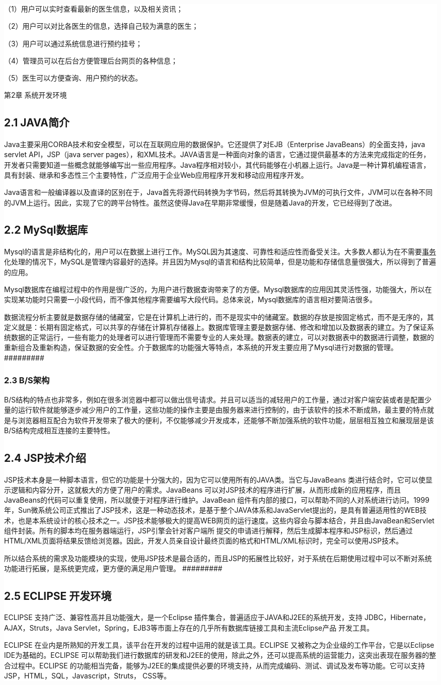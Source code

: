 （1）用户可以实时查看最新的医生信息，以及相关资讯；

（2）用户可以对比各医生的信息，选择自己较为满意的医生；

（3）用户可以通过系统信息进行预约挂号；

（4）管理员可以在后台方便管理后台网页的各种信息；

（5）医生可以方便查询、用户预约的状态。

第2章  系统开发环境
## 2.1 JAVA简介
Java主要采用CORBA技术和安全模型，可以在互联网应用的数据保护。它还提供了对EJB（Enterprise JavaBeans）的全面支持，java servlet API，JSP（java server pages），和XML技术。JAVA语言是一种面向对象的语言，它通过提供最基本的方法来完成指定的任务，开发者只需要知道一些概念就能够编写出一些应用程序。Java程序相对较小，其代码能够在小机器上运行。Java是一种计算机编程语言，具有封装、继承和多态性三个主要特性，广泛应用于企业Web应用程序开发和移动应用程序开发。

Java语言和一般编译器以及直译的区别在于，Java首先将源代码转换为字节码，然后将其转换为JVM的可执行文件，JVM可以在各种不同的JVM上运行。因此，实现了它的跨平台特性。虽然这使得Java在早期非常缓慢，但是随着Java的开发，它已经得到了改进。
## 2.2 MySql数据库
Mysql的语言是非结构化的，用户可以在数据上进行工作。MySQL因为其速度、可靠性和适应性而备受关注。大多数人都认为在不需要[事务](https://baike.baidu.com/item/%E4%BA%8B%E5%8A%A1)化处理的情况下，MySQL是管理内容最好的选择。并且因为Mysql的语言和结构比较简单，但是功能和存储信息量很强大，所以得到了普遍的应用。

Mysql数据库在编程过程中的作用是很广泛的，为用户进行数据查询带来了的方便。Mysql数据库的应用因其灵活性强，功能强大，所以在实现某功能时只需要一小段代码，而不像其他程序需要编写大段代码。总体来说，Mysql数据库的语言相对要简洁很多。 

数据流程分析主要就是数据存储的储藏室，它是在计算机上进行的，而不是现实中的储藏室。数据的存放是按固定格式，而不是无序的，其定义就是：长期有固定格式，可以共享的存储在计算机存储器上。数据库管理主要是数据存储、修改和增加以及数据表的建立。为了保证系统数据的正常运行，一些有能力的处理者可以进行管理而不需要专业的人来处理。数据表的建立，可以对数据表中的数据进行调整，数据的重新组合及重新构造，保证数据的安全性。介于数据库的功能强大等特点，本系统的开发主要应用了Mysql进行对数据的管理。
#########
### 2.3  B/S架构 
B/S结构的特点也非常多，例如在很多浏览器中都可以做出信号请求。并且可以适当的减轻用户的工作量，通过对客户端安装或者是配置少量的运行软件就能够逐步减少用户的工作量，这些功能的操作主要是由服务器来进行控制的，由于该软件的技术不断成熟，最主要的特点就是与浏览器相互配合为软件开发带来了极大的便利，不仅能够减少开发成本，还能够不断加强系统的软件功能，层层相互独立和展现层是该B/S结构完成相互连接的主要特性。

## 2.4 JSP技术介绍
JSP技术本身是一种脚本语言，但它的功能是十分强大的，因为它可以使用所有的JAVA类。当它与JavaBeans 类进行结合时，它可以使显示逻辑和内容分开，这就极大的方便了用户的需求。JavaBeans 可以对JSP技术的程序进行扩展，从而形成新的应用程序，而且JavaBeans的代码可以重复使用，所以就便于对程序进行维护。JavaBean 组件有内部的接口，可以帮助不同的人对系统进行访问。1999年，Sun微系统公司正式推出了JSP技术，这是一种动态技术，是基于整个JAVA体系和JavaServlet提出的，是具有普遍适用性的WEB技术，也是本系统设计的核心技术之一。JSP技术能够极大的提高WEB网页的运行速度。这些内容会与脚本结合，并且由JavaBean和Servlet组件封装。所有的脚本均在服务器端运行，JSP引擎会针对客户端所 提交的申请进行解释，然后生成脚本程序和JSP标识，然后通过HTML/XML页面将结果反馈给浏览器。因此，开发人员亲自设计最终页面的格式和HTML/XML标识时，完全可以使用JSP技术。

所以结合系统的需求及功能模块的实现，使用JSP技术是最合适的，而且JSP的拓展性比较好，对于系统在后期使用过程中可以不断对系统功能进行拓展，是系统更完成，更方便的满足用户管理。
#########
## 2.5 ECLIPSE 开发环境
ECLIPSE 支持广泛、兼容性高并且功能强大，是一个Eclipse 插件集合，普遍适应于JAVA和J2EE的系统开发，支持 JDBC，Hibernate，AJAX，Struts，Java Servlet，Spring，EJB3等市面上存在的几乎所有数据库链接工具和主流Eclipse产品 开发工具。 

ECLIPSE 在业内是所熟知的开发工具，该平台在开发的过程中运用的就是该工具。ECLIPSE 又被称之为企业级的工作平台，它是以Eclipse IDE为基础的。ECLIPSE 可以帮助我们进行数据库的研发和J2EE的使用，除此之外，还可以提高系统的运营能力，这突出表现在服务器的整合过程中。ECLIPSE 的功能相当完备，能够为J2EE的集成提供必要的环境支持，从而完成编码、测试、调试及发布等功能。它可以支持JSP，HTML，SQL，Javascript，Struts， CSS等。
